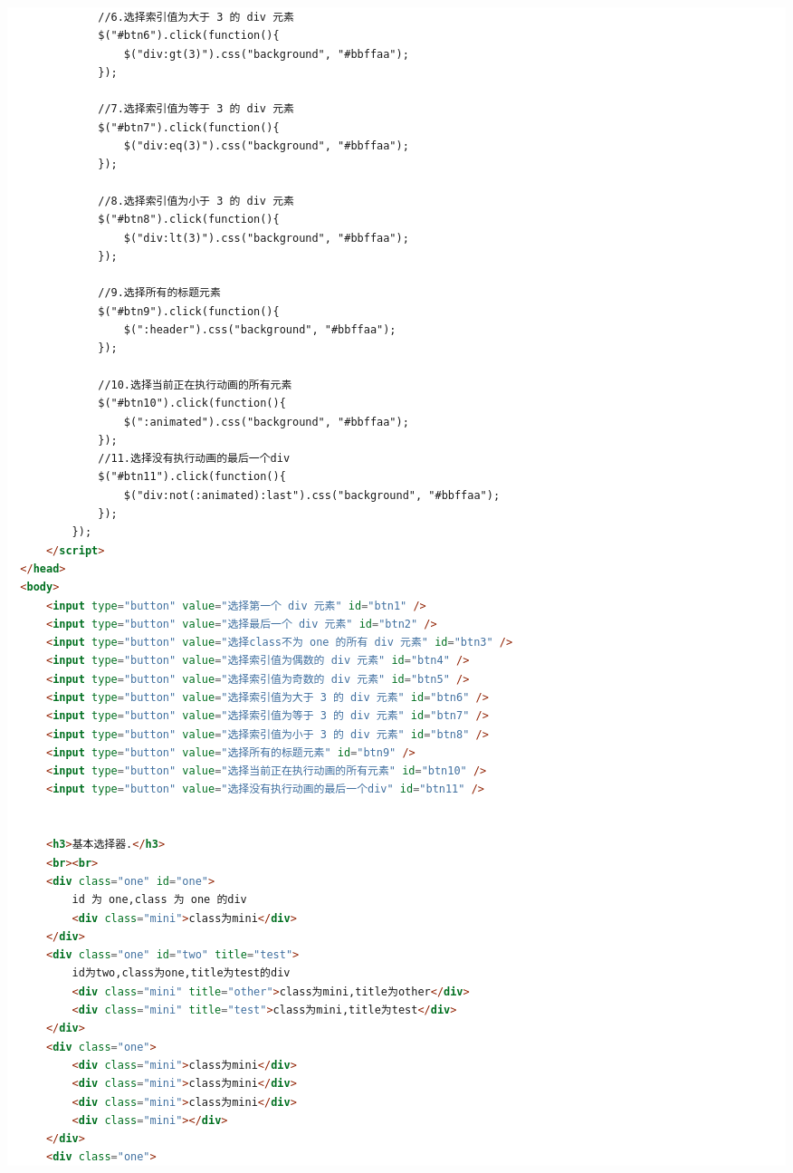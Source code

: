   ~~~html
  				//6.选择索引值为大于 3 的 div 元素
  				$("#btn6").click(function(){
  					$("div:gt(3)").css("background", "#bbffaa");
  				});
  
  				//7.选择索引值为等于 3 的 div 元素
  				$("#btn7").click(function(){
  					$("div:eq(3)").css("background", "#bbffaa");
  				});
  
  				//8.选择索引值为小于 3 的 div 元素
  				$("#btn8").click(function(){
  					$("div:lt(3)").css("background", "#bbffaa");
  				});
  
  				//9.选择所有的标题元素
  				$("#btn9").click(function(){
  					$(":header").css("background", "#bbffaa");
  				});
  
  				//10.选择当前正在执行动画的所有元素
  				$("#btn10").click(function(){
  					$(":animated").css("background", "#bbffaa");
  				});
  				//11.选择没有执行动画的最后一个div
  				$("#btn11").click(function(){
  					$("div:not(:animated):last").css("background", "#bbffaa");
  				});
  			});
  		</script>
  	</head>
  	<body>
  		<input type="button" value="选择第一个 div 元素" id="btn1" />
  		<input type="button" value="选择最后一个 div 元素" id="btn2" />
  		<input type="button" value="选择class不为 one 的所有 div 元素" id="btn3" />
  		<input type="button" value="选择索引值为偶数的 div 元素" id="btn4" />
  		<input type="button" value="选择索引值为奇数的 div 元素" id="btn5" />
  		<input type="button" value="选择索引值为大于 3 的 div 元素" id="btn6" />
  		<input type="button" value="选择索引值为等于 3 的 div 元素" id="btn7" />
  		<input type="button" value="选择索引值为小于 3 的 div 元素" id="btn8" />
  		<input type="button" value="选择所有的标题元素" id="btn9" />
  		<input type="button" value="选择当前正在执行动画的所有元素" id="btn10" />		
  		<input type="button" value="选择没有执行动画的最后一个div" id="btn11" />
  
  
  		<h3>基本选择器.</h3>
  		<br><br>
  		<div class="one" id="one">
  			id 为 one,class 为 one 的div
  			<div class="mini">class为mini</div>
  		</div>
  		<div class="one" id="two" title="test">
  			id为two,class为one,title为test的div
  			<div class="mini" title="other">class为mini,title为other</div>
  			<div class="mini" title="test">class为mini,title为test</div>
  		</div>
  		<div class="one">
  			<div class="mini">class为mini</div>
  			<div class="mini">class为mini</div>
  			<div class="mini">class为mini</div>
  			<div class="mini"></div>
  		</div>
  		<div class="one">
  ~~~